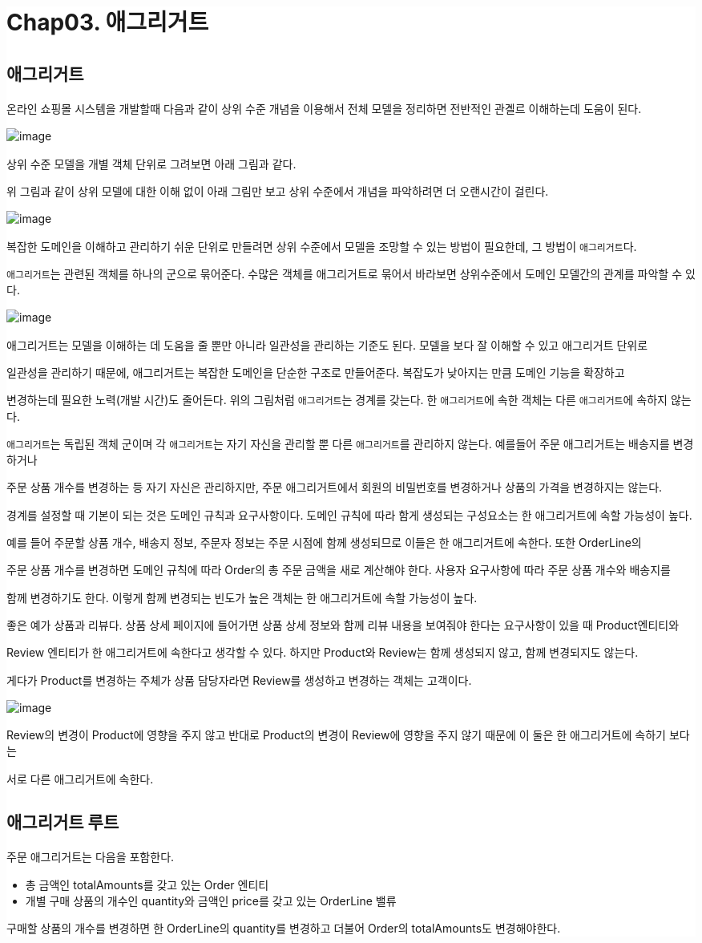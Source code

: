 # Chap03. 애그리거트

## 애그리거트
온라인 쇼핑몰 시스템을 개발할때 다음과 같이 상위 수준 개념을 이용해서 전체 모델을 정리하면 전반적인 관곌르 이해하는데 도움이 된다.

![image](https://user-images.githubusercontent.com/40031858/168499076-ad5155e2-eeb1-46f4-81f1-8e7b0c002512.png)


상위 수준 모델을 개별 객체 단위로 그려보면 아래 그림과 같다. 

위 그림과 같이 상위 모델에 대한 이해 없이 아래 그림만 보고 상위 수준에서 개념을 파악하려면 더 오랜시간이 걸린다.

![image](https://user-images.githubusercontent.com/40031858/168499306-7899b9ef-81cc-444c-9e42-62e15e636b1f.png)

복잡한 도메인을 이해하고 관리하기 쉬운 단위로 만들려면 상위 수준에서 모델을 조망할 수 있는 방법이 필요한데, 그 방법이 `애그리거트`다.

`애그리거트`는 관련된 객체를 하나의 군으로 묶어준다. 수많은 객체를 애그리거트로 묶어서 바라보면 상위수준에서 도메인 모델간의 관계를 파악할 수 있다.

![image](https://user-images.githubusercontent.com/40031858/168499560-c0ac1d7b-02a3-42a2-b130-e97184d35376.png)

애그리거트는 모델을 이해하는 데 도움을 줄 뿐만 아니라 일관성을 관리하는 기준도 된다. 모델을 보다 잘 이해할 수 있고 애그리거트 단위로

일관성을 관리하기 때문에, 애그리거트는 복잡한 도메인을 단순한 구조로 만들어준다. 복잡도가 낮아지는 만큼 도메인 기능을 확장하고

변경하는데 필요한 노력(개발 시간)도 줄어든다. 위의 그림처럼 `애그리거트`는 경계를 갖는다. 한 `애그리거트`에 속한 객체는 다른 `애그리거트`에 속하지 않는다.

`애그리거트`는 독립된 객체 군이며 각 `애그리거트`는 자기 자신을 관리할 뿐 다른 `애그리거트`를 관리하지 않는다. 예를들어 주문 애그리거트는 배송지를 변경하거나

주문 상품 개수를 변경하는 등 자기 자신은 관리하지만, 주문 애그리거트에서 회원의 비밀번호를 변경하거나 상품의 가격을 변경하지는 않는다.

경계를 설정할 때 기본이 되는 것은 도메인 규칙과 요구사항이다. 도메인 규칙에 따라 함게 생성되는 구성요소는 한 애그리거트에 속할 가능성이 높다.

예를 들어 주문할 상품 개수, 배송지 정보, 주문자 정보는 주문 시점에 함께 생성되므로 이들은 한 애그리거트에 속한다. 또한 OrderLine의 

주문 상품 개수를 변경하면 도메인 규칙에 따라 Order의 총 주문 금액을 새로 계산해야 한다. 사용자 요구사항에 따라 주문 상품 개수와 배송지를 

함께 변경하기도 한다. 이렇게 함께 변경되는 빈도가 높은 객체는 한 애그리거트에 속할 가능성이 높다.

좋은 예가 상품과 리뷰다. 상품 상세 페이지에 들어가면 상품 상세 정보와 함께 리뷰 내용을 보여줘야 한다는 요구사항이 있을 때 Product엔티티와

Review 엔티티가 한 애그리거트에 속한다고 생각할 수 있다. 하지만 Product와 Review는 함께 생성되지 않고, 함께 변경되지도 않는다.

게다가 Product를 변경하는 주체가 상품 담당자라면 Review를 생성하고 변경하는 객체는 고객이다.

![image](https://user-images.githubusercontent.com/40031858/168499985-d683d935-bff8-4a00-b8be-409686ee65df.png)

Review의 변경이 Product에 영향을 주지 않고 반대로 Product의 변경이 Review에 영향을 주지 않기 때문에 이 둘은 한 애그리거트에 속하기 보다는

서로 다른 애그리거트에 속한다.

## 애그리거트 루트
주문 애그리거트는 다음을 포함한다.
- 총 금액인 totalAmounts를 갖고 있는 Order 엔티티
- 개별 구매 상품의 개수인 quantity와 금액인 price를 갖고 있는 OrderLine 밸류

구매할 상품의 개수를 변경하면 한 OrderLine의 quantity를 변경하고 더불어 Order의 totalAmounts도 변경해야한다.
